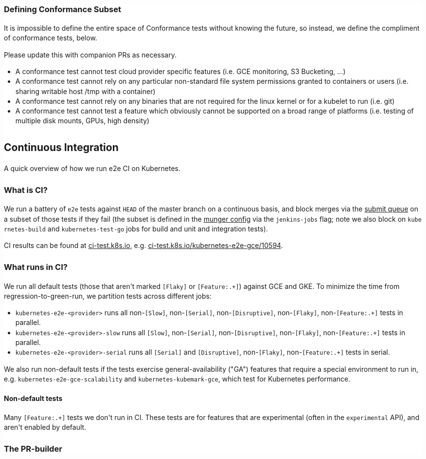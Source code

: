 ### Defining Conformance Subset

It is impossible to define the entire space of Conformance tests without knowing the future, so instead, we define the compliment of conformance tests, below.

Please update this with companion PRs as necessary.

 - A conformance test cannot test cloud provider specific features (i.e. GCE monitoring, S3 Bucketing, ...)
 - A conformance test cannot rely on any particular non-standard file system permissions granted to containers or users (i.e. sharing writable host /tmp with a container)
 - A conformance test cannot rely on any binaries that are not required for the linux kernel or for a kubelet to run (i.e. git)
 - A conformance test cannot test a feature which obviously cannot be supported on a broad range of platforms (i.e. testing of multiple disk mounts, GPUs, high density)

## Continuous Integration

A quick overview of how we run e2e CI on Kubernetes.

### What is CI?

We run a battery of `e2e` tests against `HEAD` of the master branch on a continuous basis, and block merges via the [submit queue](http://submit-queue.k8s.io/) on a subset of those tests if they fail (the subset is defined in the [munger config](https://github.com/kubernetes/contrib/blob/master/mungegithub/mungers/submit-queue.go) via the `jenkins-jobs` flag; note we also block on	`kubernetes-build` and `kubernetes-test-go` jobs for build and unit and integration tests).

CI results can be found at [ci-test.k8s.io](http://ci-test.k8s.io), e.g. [ci-test.k8s.io/kubernetes-e2e-gce/10594](http://ci-test.k8s.io/kubernetes-e2e-gce/10594).

### What runs in CI?

We run all default tests (those that aren't marked `[Flaky]` or `[Feature:.+]`) against GCE and GKE.  To minimize the time from regression-to-green-run, we partition tests across different jobs:

- `kubernetes-e2e-<provider>` runs all non-`[Slow]`, non-`[Serial]`, non-`[Disruptive]`, non-`[Flaky]`, non-`[Feature:.+]` tests in parallel.
- `kubernetes-e2e-<provider>-slow` runs all `[Slow]`, non-`[Serial]`, non-`[Disruptive]`, non-`[Flaky]`, non-`[Feature:.+]` tests in parallel.
- `kubernetes-e2e-<provider>-serial` runs all `[Serial]` and `[Disruptive]`, non-`[Flaky]`, non-`[Feature:.+]` tests in serial.

We also run non-default tests if the tests exercise general-availability ("GA") features that require a special environment to run in, e.g. `kubernetes-e2e-gce-scalability` and `kubernetes-kubemark-gce`, which test for Kubernetes performance.

#### Non-default tests

Many `[Feature:.+]` tests we don't run in CI.  These tests are for features that are experimental (often in the `experimental` API), and aren't enabled by default.

### The PR-builder
